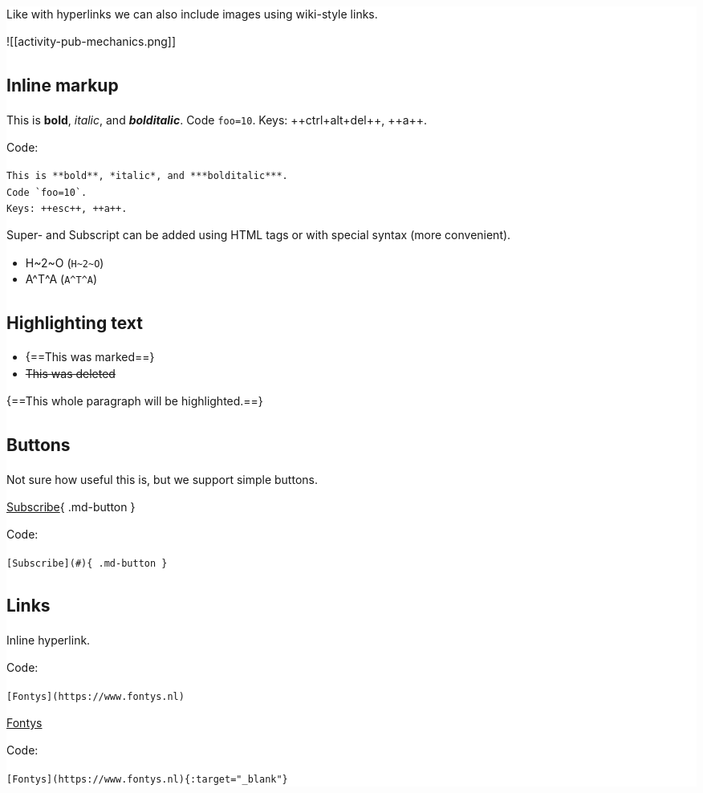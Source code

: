Like with hyperlinks we can also include images using wiki-style links.


![[activity-pub-mechanics.png]]

## Inline markup

This is **bold**, *italic*, and ***bolditalic***. Code `foo=10`. Keys: ++ctrl+alt+del++, ++a++.

Code:

```
This is **bold**, *italic*, and ***bolditalic***. 
Code `foo=10`. 
Keys: ++esc++, ++a++.
```

Super- and Subscript can be added using HTML tags or with special syntax (more convenient).

- H~2~O  (`H~2~O`)
- A^T^A (`A^T^A`)

## Highlighting text

- {==This was marked==}
- ~~This was deleted~~

{==This whole paragraph will be highlighted.==}

## Buttons

Not sure how useful this is, but we support simple buttons.

[Subscribe](#){ .md-button }

Code:

```
[Subscribe](#){ .md-button }
```
## Links

Inline hyperlink.

Code:

```
[Fontys](https://www.fontys.nl)
```

[Fontys](https://www.fontys.nl)

Code:

```
[Fontys](https://www.fontys.nl){:target="_blank"}
```


[^foobar]: And this is the text for the footnote.